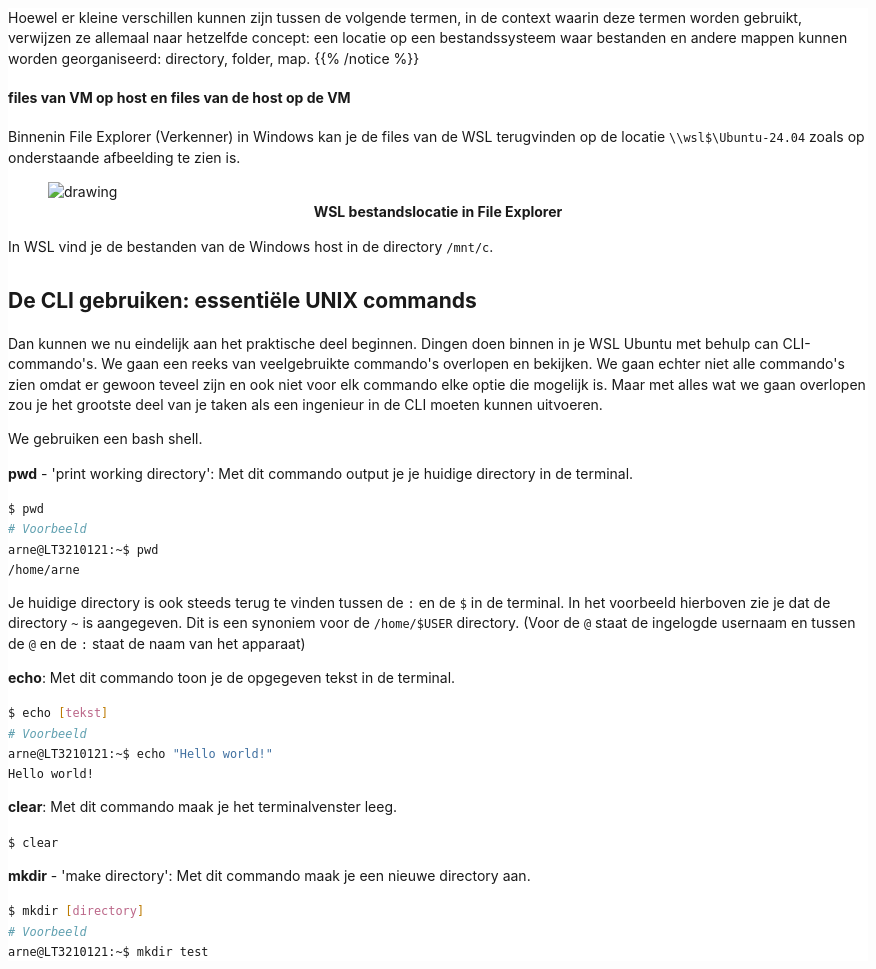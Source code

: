 Hoewel er kleine verschillen kunnen zijn tussen de volgende termen, in de context waarin deze termen worden gebruikt, verwijzen ze allemaal naar hetzelfde concept: een locatie op een bestandssysteem waar bestanden en andere mappen kunnen worden georganiseerd: directory, folder, map. 
{{% /notice %}}

#### files van VM op host en files van de host op de VM
Binnenin File Explorer (Verkenner) in Windows kan je de files van de WSL terugvinden op de locatie `\\wsl$\Ubuntu-24.04` zoals op onderstaande afbeelding te zien is.

<figure>
    <img src="/img/wsl-ubuntu-in-explorer.png" alt="drawing" style="max-height: 23em;"/>
    <figcaption style="text-align: center; font-weight: bold;">WSL bestandslocatie in File Explorer</figcaption>
</figure>

In WSL vind je de bestanden van de Windows host in de directory `/mnt/c`.

## De CLI gebruiken: essentiële UNIX commands
Dan kunnen we nu eindelijk aan het praktische deel beginnen. Dingen doen binnen in je WSL Ubuntu met behulp can CLI-commando's. We gaan een reeks van veelgebruikte commando's overlopen en bekijken. We gaan echter niet alle commando's zien omdat er gewoon teveel zijn en ook niet voor elk commando elke optie die mogelijk is. Maar met alles wat we gaan overlopen zou je het grootste deel van je taken als een ingenieur in de CLI moeten kunnen uitvoeren.

We gebruiken een bash shell. 

**pwd** - 'print working directory': Met dit commando output je je huidige directory in de terminal. 
```bash
$ pwd 
# Voorbeeld
arne@LT3210121:~$ pwd
/home/arne
```
Je huidige directory is ook steeds terug te vinden tussen de `:` en de `$` in de terminal. In het voorbeeld hierboven zie je dat de directory `~` is aangegeven. Dit is een synoniem voor de `/home/$USER` directory. (Voor de `@` staat de ingelogde usernaam en tussen de `@` en de `:` staat de naam van het apparaat)

**echo**: Met dit commando toon je de opgegeven tekst in de terminal.
```bash
$ echo [tekst] 
# Voorbeeld
arne@LT3210121:~$ echo "Hello world!"
Hello world!
```

**clear**: Met dit commando maak je het terminalvenster leeg.
```bash
$ clear
```

**mkdir** - 'make directory': Met dit commando maak je een nieuwe directory aan.
```bash
$ mkdir [directory]
# Voorbeeld
arne@LT3210121:~$ mkdir test 
```
